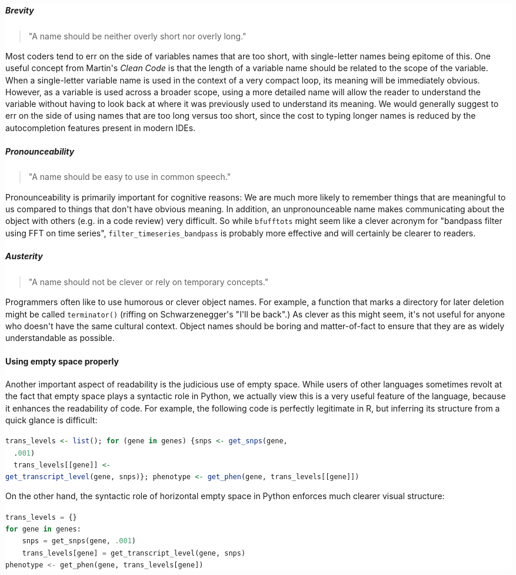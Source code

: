 ##### Brevity

> "A name should be neither overly short nor overly long."

Most coders tend to err on the side of variables names that are too short, with single-letter names being epitome of this.  One useful concept from Martin's *Clean Code* is that the length of a variable name should be related to the scope of the variable.  When a single-letter variable name is used in the context of a very compact loop, its meaning will be immediately obvious.  However, as a variable is used across a broader scope, using a more detailed name will allow the reader to understand the variable without having to look back at where it was previously used to understand its meaning. We would generally suggest to err on the side of using names that are too long versus too short, since the cost to typing longer names is reduced by the autocompletion features present in modern IDEs.

##### Pronounceability

> "A name should be easy to use in common speech."

Pronounceability is primarily important for cognitive reasons: We are much more likely to remember things that are meaningful to us compared to things that don't have obvious meaning.  In addition, an unpronounceable name makes communicating about the object with others (e.g. in a code review) very difficult.  So while `bfufftots` might seem like a clever acronym for "bandpass filter using FFT on time series", `filter_timeseries_bandpass` is probably more effective and will certainly be clearer to readers.

##### Austerity

> "A name should not be clever or rely on temporary concepts."

Programmers often like to use humorous or clever object names.  For example, a function that marks a directory for later deletion might be called `terminator()` (riffing on Schwarzenegger's "I'll be back".)  As clever as this might seem, it's not useful for anyone who doesn't have the same cultural context.  Object names should be boring and matter-of-fact to ensure that they are as widely understandable as possible.

#### Using empty space properly

Another important aspect of readability is the judicious use of empty space.  While users of other languages sometimes revolt at the fact that empty space plays a syntactic role in Python, we actually view this is a very useful feature of the language, because it enhances the readability of code.  For example, the following code is perfectly legitimate in R, but inferring its structure from a quick glance is difficult:

```R
trans_levels <- list(); for (gene in genes) {snps <- get_snps(gene, 
  .001)
  trans_levels[[gene]] <- 
get_transcript_level(gene, snps)}; phenotype <- get_phen(gene, trans_levels[[gene]])
```

On the other hand, the syntactic role of horizontal empty space in Python enforces much clearer visual structure:

```python
trans_levels = {}
for gene in genes:
    snps = get_snps(gene, .001)
    trans_levels[gene] = get_transcript_level(gene, snps)
phenotype <- get_phen(gene, trans_levels[gene])
```
